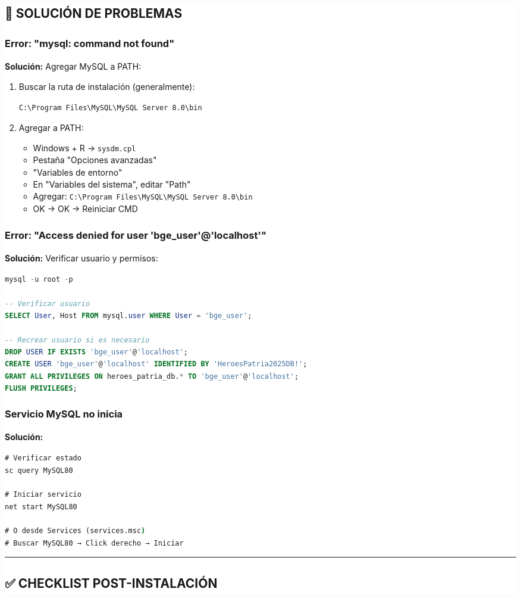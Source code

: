 
## 🚨 SOLUCIÓN DE PROBLEMAS

### Error: "mysql: command not found"

**Solución:** Agregar MySQL a PATH:

1. Buscar la ruta de instalación (generalmente):
   ```
   C:\Program Files\MySQL\MySQL Server 8.0\bin
   ```

2. Agregar a PATH:
   - Windows + R → `sysdm.cpl`
   - Pestaña "Opciones avanzadas"
   - "Variables de entorno"
   - En "Variables del sistema", editar "Path"
   - Agregar: `C:\Program Files\MySQL\MySQL Server 8.0\bin`
   - OK → OK → Reiniciar CMD

### Error: "Access denied for user 'bge_user'@'localhost'"

**Solución:** Verificar usuario y permisos:

```sql
mysql -u root -p

-- Verificar usuario
SELECT User, Host FROM mysql.user WHERE User = 'bge_user';

-- Recrear usuario si es necesario
DROP USER IF EXISTS 'bge_user'@'localhost';
CREATE USER 'bge_user'@'localhost' IDENTIFIED BY 'HeroesPatria2025DB!';
GRANT ALL PRIVILEGES ON heroes_patria_db.* TO 'bge_user'@'localhost';
FLUSH PRIVILEGES;
```

### Servicio MySQL no inicia

**Solución:**

```cmd
# Verificar estado
sc query MySQL80

# Iniciar servicio
net start MySQL80

# O desde Services (services.msc)
# Buscar MySQL80 → Click derecho → Iniciar
```

---

## ✅ CHECKLIST POST-INSTALACIÓN
